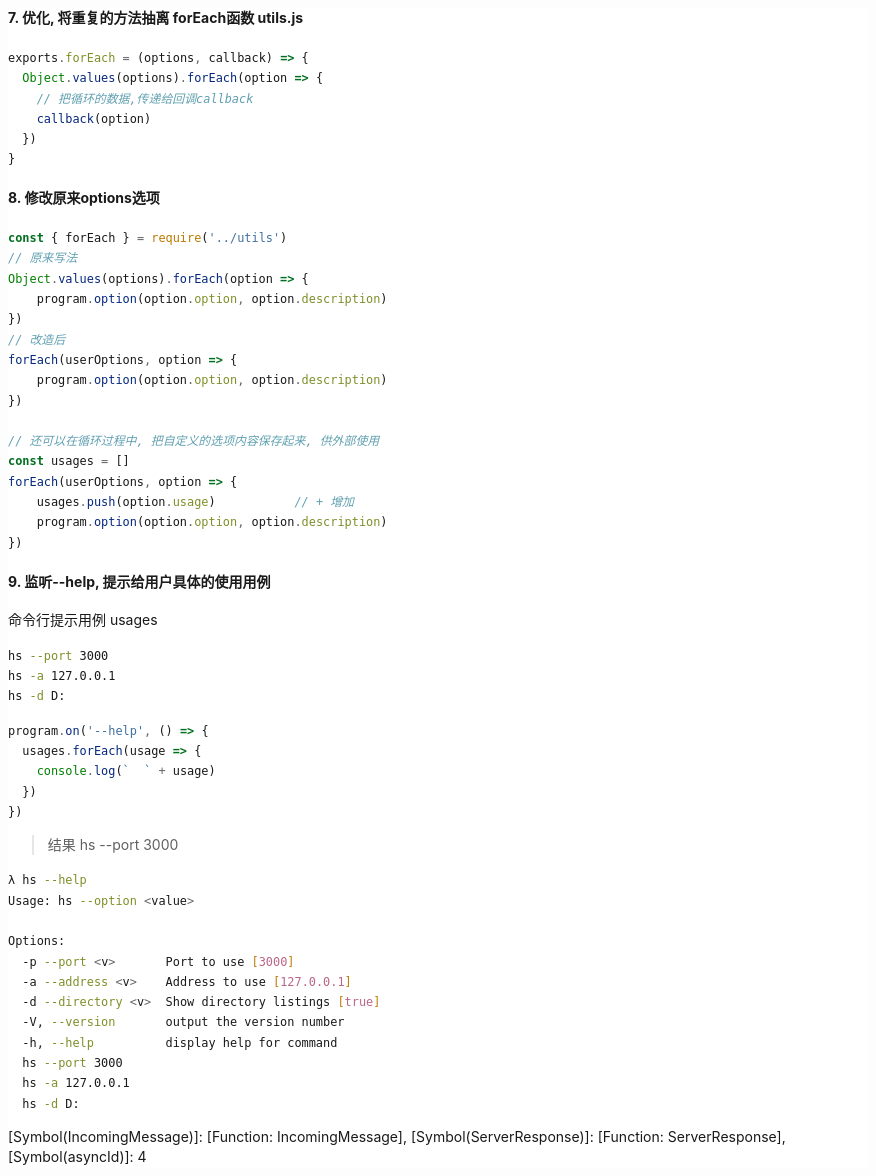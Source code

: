 #### 7. 优化, 将重复的方法抽离 forEach函数 utils.js

```js
exports.forEach = (options, callback) => {
  Object.values(options).forEach(option => {
    // 把循环的数据,传递给回调callback
    callback(option)
  })
}
```

#### 8. 修改原来options选项

```js
const { forEach } = require('../utils')
// 原来写法
Object.values(options).forEach(option => {
    program.option(option.option, option.description)
})
// 改造后
forEach(userOptions, option => {
    program.option(option.option, option.description)
})

// 还可以在循环过程中, 把自定义的选项内容保存起来, 供外部使用
const usages = []
forEach(userOptions, option => {
    usages.push(option.usage)			// + 增加
    program.option(option.option, option.description)
})
```

#### 9.  监听--help, 提示给用户具体的使用用例

命令行提示用例 usages

```bash
hs --port 3000
hs -a 127.0.0.1
hs -d D:
```

```js
program.on('--help', () => {
  usages.forEach(usage => {
    console.log(`  ` + usage)
  })
})
```

> 结果 hs --port 3000

```bash
λ hs --help
Usage: hs --option <value>

Options:
  -p --port <v>       Port to use [3000]
  -a --address <v>    Address to use [127.0.0.1]
  -d --directory <v>  Show directory listings [true]
  -V, --version       output the version number
  -h, --help          display help for command
  hs --port 3000
  hs -a 127.0.0.1
  hs -d D:
```


  [Symbol(IncomingMessage)]: [Function: IncomingMessage],
  [Symbol(ServerResponse)]: [Function: ServerResponse],
  [Symbol(asyncId)]: 4